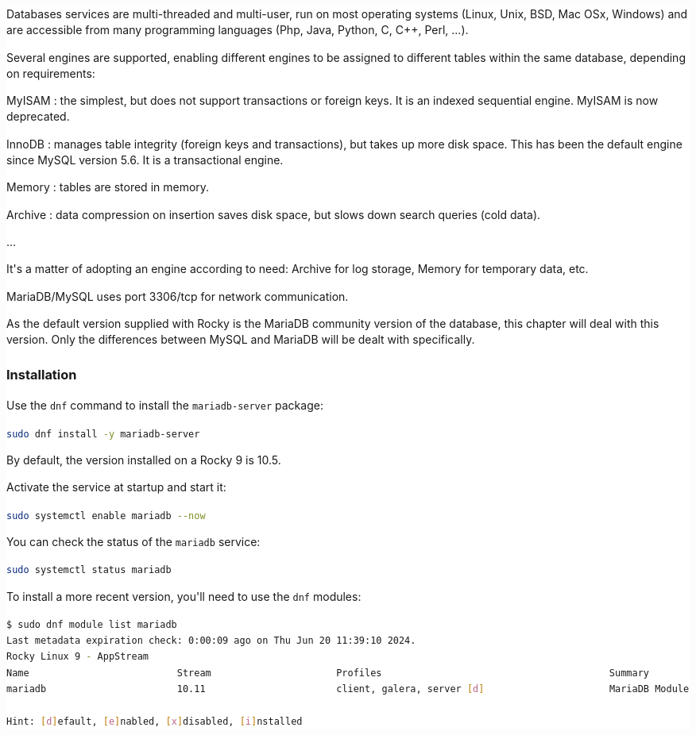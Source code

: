 Databases services are multi-threaded and multi-user, run on most operating systems (Linux, Unix, BSD, Mac OSx, Windows) and are accessible from many programming languages (Php, Java, Python, C, C++, Perl, ...).

Several engines are supported, enabling different engines to be assigned to different tables within the same database, depending on requirements:

MyISAM
:   the simplest, but does not support transactions or foreign keys. It is an indexed sequential engine. MyISAM is now deprecated.

InnoDB
:   manages table integrity (foreign keys and transactions), but takes up more disk space. This has been the default engine since MySQL version 5.6. It is a transactional engine.

Memory
:   tables are stored in memory.

Archive
:   data compression on insertion saves disk space, but slows down search queries (cold data).

...

It's a matter of adopting an engine according to need: Archive for log storage, Memory for temporary data, etc.

MariaDB/MySQL uses port 3306/tcp for network communication.

As the default version supplied with Rocky is the MariaDB community version of the database, this chapter will deal with this version. Only the differences between MySQL and MariaDB will be dealt with specifically.

### Installation

Use the `dnf` command to install the `mariadb-server` package:

```bash
sudo dnf install -y mariadb-server
```

By default, the version installed on a Rocky 9 is 10.5.

Activate the service at startup and start it:

```bash
sudo systemctl enable mariadb --now
```

You can check the status of the `mariadb` service:

```bash
sudo systemctl status mariadb
```

To install a more recent version, you'll need to use the `dnf` modules:

```bash
$ sudo dnf module list mariadb
Last metadata expiration check: 0:00:09 ago on Thu Jun 20 11:39:10 2024.
Rocky Linux 9 - AppStream
Name                          Stream                      Profiles                                        Summary
mariadb                       10.11                       client, galera, server [d]                      MariaDB Module

Hint: [d]efault, [e]nabled, [x]disabled, [i]nstalled
```

